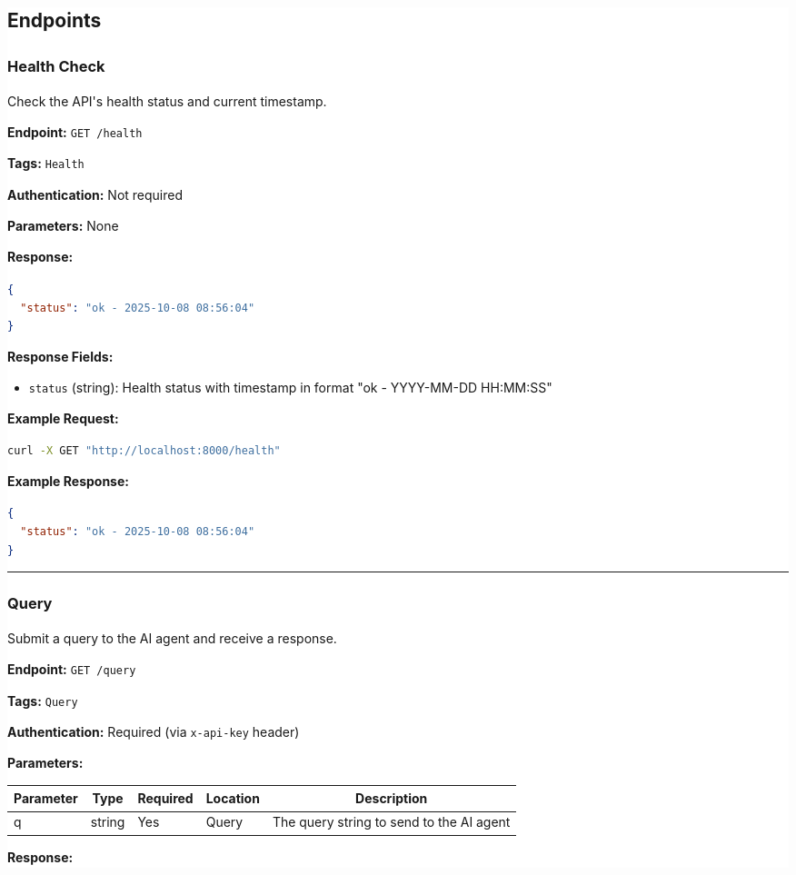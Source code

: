 ## Endpoints

### Health Check

Check the API's health status and current timestamp.

**Endpoint:** `GET /health`

**Tags:** `Health`

**Authentication:** Not required

**Parameters:** None

**Response:**

```json
{
  "status": "ok - 2025-10-08 08:56:04"
}
```

**Response Fields:**

- `status` (string): Health status with timestamp in format "ok - YYYY-MM-DD HH:MM:SS"

**Example Request:**

```bash
curl -X GET "http://localhost:8000/health"
```

**Example Response:**

```json
{
  "status": "ok - 2025-10-08 08:56:04"
}
```

---

### Query

Submit a query to the AI agent and receive a response.

**Endpoint:** `GET /query`

**Tags:** `Query`

**Authentication:** Required (via `x-api-key` header)

**Parameters:**

| Parameter | Type   | Required | Location | Description                          |
|-----------|--------|----------|----------|--------------------------------------|
| q         | string | Yes      | Query    | The query string to send to the AI agent |

**Response:**
